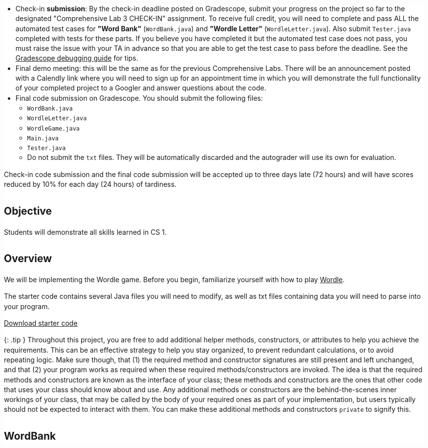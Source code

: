- Check-in **submission**: By the check-in deadline posted on Gradescope, submit your progress on the project so far to the designated "Comprehensive Lab 3 CHECK-IN" assignment. To receive full credit, you will need to complete and pass ALL the automated test cases for **"Word Bank"** (`WordBank.java`) and **"Wordle Letter"** (`WordleLetter.java`). Also submit `Tester.java` completed with tests for these parts. If you believe you have completed it but the automated test case does not pass, you must raise the issue with your TA in advance so that you are able to get the test case to pass before the deadline. See the [Gradescope debugging guide](../../../gradescope-debug-guide) for tips.
- Final demo meeting: this will be the same as for the previous Comprehensive Labs. There will be an announcement posted with a Calendly link where you will need to sign up for an appointment time in which you will demonstrate the full functionality of your completed project to a Googler and answer questions about the code.
- Final code submission on Gradescope. You should submit the following files:
	- `WordBank.java`
	- `WordleLetter.java`
	- `WordleGame.java`
	- `Main.java`
	- `Tester.java`
	- Do not submit the `txt` files. They will be automatically discarded and the autograder will use its own for evaluation.

Check-in code submission and the final code submission will be accepted up to three days late (72 hours) and will have scores reduced by 10% for each day (24 hours) of tardiness.

## Objective

Students will demonstrate all skills learned in CS 1.

## Overview

We will be implementing the Wordle game. Before you begin, familiarize yourself with how to play [Wordle](https://www.nytimes.com/games/wordle/index.html).

The starter code contains several Java files you will need to modify, as well as txt files containing data you will need to parse into your program.

<a href="https://github.com/UTEP-CS-1/website/raw/main{{page.url|relative_url}}../clab3_starter.zip" class="btn btn-green">Download starter code</a>

{: .tip }
Throughout this project, you are free to add additional helper methods, constructors, or attributes to help you achieve the requirements. This can be an effective strategy to help you stay organized, to prevent redundant calculations, or to avoid repeating logic. Make sure though, that (1) the required method and constructor signatures are still present and left unchanged, and that (2) your program works as required when these required methods/constructors are invoked. The idea is that the required methods and constructors are known as the interface of your class; these methods and constructors are the ones that other code that uses your class should know about and use. Any additional methods or constructors are the behind-the-scenes inner workings of your class, that may be called by the body of your required ones as part of your implementation, but users typically should not be expected to interact with them. You can make these additional methods and constructors `private` to signify this.

## WordBank
